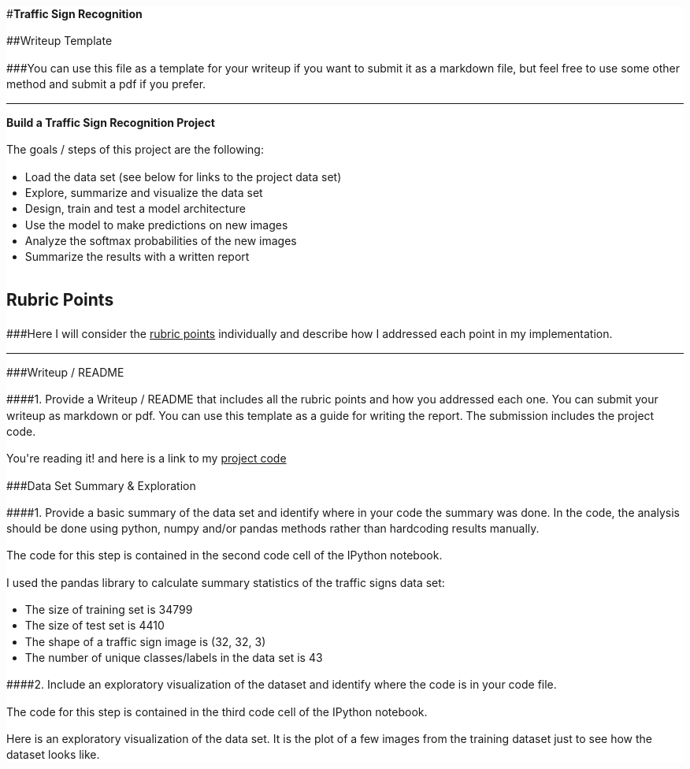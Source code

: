#**Traffic Sign Recognition** 

##Writeup Template

###You can use this file as a template for your writeup if you want to submit it as a markdown file, but feel free to use some other method and submit a pdf if you prefer.

---

**Build a Traffic Sign Recognition Project**

The goals / steps of this project are the following:
* Load the data set (see below for links to the project data set)
* Explore, summarize and visualize the data set
* Design, train and test a model architecture
* Use the model to make predictions on new images
* Analyze the softmax probabilities of the new images
* Summarize the results with a written report


[//]: # (Image References)

[image1]: ./examples/visualization.jpg "Visualization"
[image2]: ./examples/grayscale.jpg "Grayscaling"
[image3]: ./examples/random_noise.jpg "Random Noise"
[image4]: ./examples/placeholder.png "Traffic Sign 1"
[image5]: ./examples/placeholder.png "Traffic Sign 2"
[image6]: ./examples/placeholder.png "Traffic Sign 3"
[image7]: ./examples/placeholder.png "Traffic Sign 4"
[image8]: ./examples/placeholder.png "Traffic Sign 5"

## Rubric Points
###Here I will consider the [rubric points](https://review.udacity.com/#!/rubrics/481/view) individually and describe how I addressed each point in my implementation.  

---
###Writeup / README

####1. Provide a Writeup / README that includes all the rubric points and how you addressed each one. You can submit your writeup as markdown or pdf. You can use this template as a guide for writing the report. The submission includes the project code.

You're reading it! and here is a link to my [project code](https://github.com/anunayarunav/traffic-sign-classifier/blob/master/Traffic_Sign_Classifier.ipynb)

###Data Set Summary & Exploration

####1. Provide a basic summary of the data set and identify where in your code the summary was done. In the code, the analysis should be done using python, numpy and/or pandas methods rather than hardcoding results manually.

The code for this step is contained in the second code cell of the IPython notebook.  

I used the pandas library to calculate summary statistics of the traffic
signs data set:

* The size of training set is 34799
* The size of test set is 4410
* The shape of a traffic sign image is (32, 32, 3)
* The number of unique classes/labels in the data set is 43

####2. Include an exploratory visualization of the dataset and identify where the code is in your code file.

The code for this step is contained in the third code cell of the IPython notebook.  

Here is an exploratory visualization of the data set. It is the plot of a few images from the training dataset just to see how the dataset looks like.
